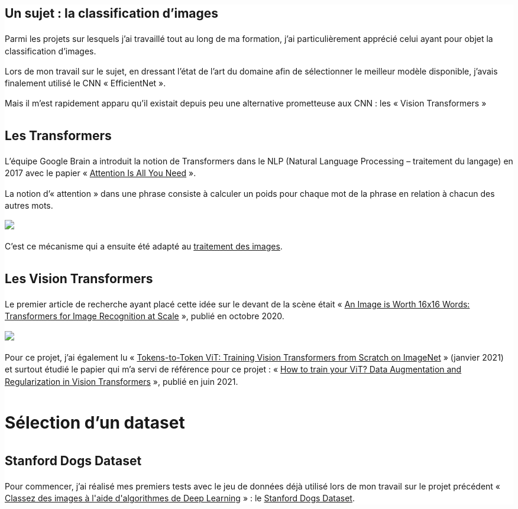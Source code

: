 ## Un sujet : la classification d’images
Parmi les projets sur lesquels j’ai travaillé tout au long de ma formation, j’ai particulièrement apprécié celui ayant pour objet la classification d’images.

Lors de mon travail sur le sujet, en dressant l’état de l’art du domaine afin de sélectionner le meilleur modèle disponible, j’avais finalement utilisé le CNN « EfficientNet ».

Mais il m’est rapidement apparu qu’il existait depuis peu une alternative prometteuse aux CNN : les « Vision Transformers »

## Les Transformers

L’équipe Google Brain a introduit la notion de Transformers dans le NLP (Natural Language Processing – traitement du 
langage) en 2017 avec le papier « [Attention Is All You Need](https://arxiv.org/abs/1706.03762) ».

La notion d’« attention » dans une phrase consiste à calculer un poids pour chaque mot de la phrase en relation à chacun des autres mots.

![](img/Aspose.Words.9756c378-0560-4c16-b0ed-666e4d62b53b.009.png)

C’est ce mécanisme qui a ensuite été adapté au [traitement des images](https://min.news/en/news/ee377ac7484178598b648e860039f447.html).

## Les Vision Transformers

Le premier article de recherche ayant placé cette idée sur le devant de la scène était
« [An Image is Worth 16x16 Words: Transformers for Image Recognition at Scale](https://arxiv.org/abs/2010.11929) », 
publié en octobre 2020.

![](img/Aspose.Words.9756c378-0560-4c16-b0ed-666e4d62b53b.010.png)

Pour ce projet, j’ai également lu 
« [Tokens-to-Token ViT: Training Vision Transformers from Scratch on ImageNet](https://arxiv.org/abs/2101.11986) »
(janvier 2021) et surtout étudié le papier qui m’a servi de référence pour ce projet :
« [How to train your ViT? Data Augmentation and Regularization in Vision Transformers](https://arxiv.org/abs/2106.10270)
», publié en juin 2021.

# Sélection d’un dataset
## Stanford Dogs Dataset
Pour commencer, j’ai réalisé mes premiers tests avec le jeu de données déjà utilisé lors de mon 
travail sur le projet précédent 
« [Classez des images à l'aide d'algorithmes de Deep Learning](https://github.com/JulienGremillot/OpenClassrooms_Ingenieur_Machine_Learning/tree/main/P6%20-%20Classez%20des%20images%20%C3%A0%20l'aide%20d'algorithmes%20de%20Deep%20Learning) » : 
le [Stanford Dogs Dataset](http://vision.stanford.edu/aditya86/ImageNetDogs/).
